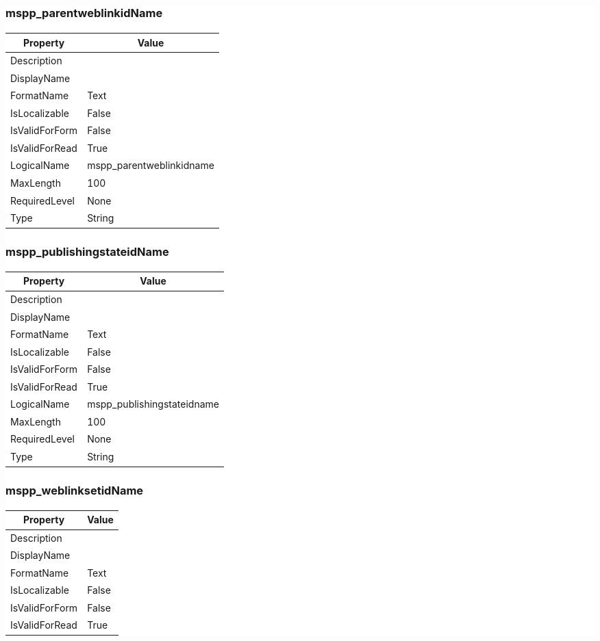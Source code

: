 
### <a name="BKMK_mspp_parentweblinkidName"></a> mspp_parentweblinkidName

|Property|Value|
|--------|-----|
|Description||
|DisplayName||
|FormatName|Text|
|IsLocalizable|False|
|IsValidForForm|False|
|IsValidForRead|True|
|LogicalName|mspp_parentweblinkidname|
|MaxLength|100|
|RequiredLevel|None|
|Type|String|


### <a name="BKMK_mspp_publishingstateidName"></a> mspp_publishingstateidName

|Property|Value|
|--------|-----|
|Description||
|DisplayName||
|FormatName|Text|
|IsLocalizable|False|
|IsValidForForm|False|
|IsValidForRead|True|
|LogicalName|mspp_publishingstateidname|
|MaxLength|100|
|RequiredLevel|None|
|Type|String|


### <a name="BKMK_mspp_weblinksetidName"></a> mspp_weblinksetidName

|Property|Value|
|--------|-----|
|Description||
|DisplayName||
|FormatName|Text|
|IsLocalizable|False|
|IsValidForForm|False|
|IsValidForRead|True|